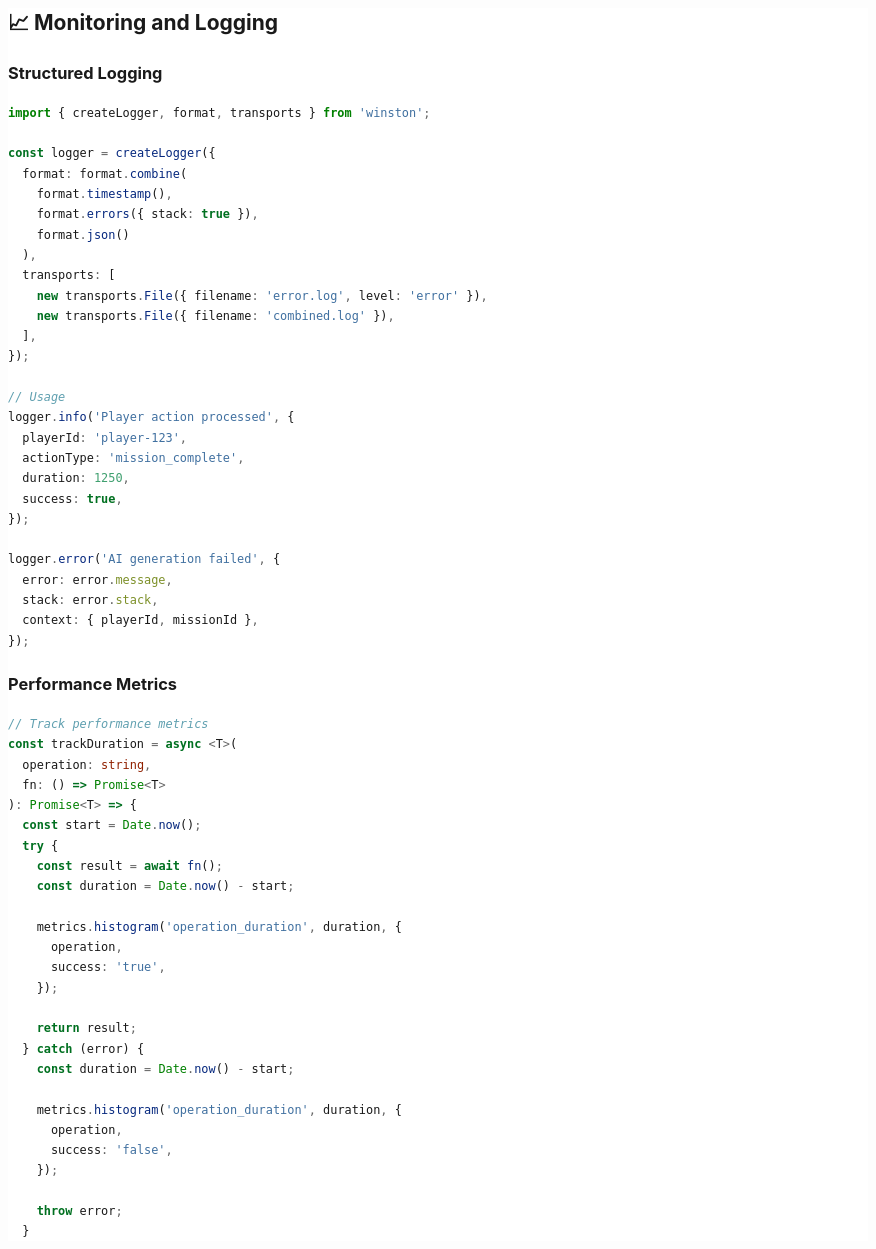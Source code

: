 ## 📈 Monitoring and Logging

### Structured Logging

```typescript
import { createLogger, format, transports } from 'winston';

const logger = createLogger({
  format: format.combine(
    format.timestamp(),
    format.errors({ stack: true }),
    format.json()
  ),
  transports: [
    new transports.File({ filename: 'error.log', level: 'error' }),
    new transports.File({ filename: 'combined.log' }),
  ],
});

// Usage
logger.info('Player action processed', {
  playerId: 'player-123',
  actionType: 'mission_complete',
  duration: 1250,
  success: true,
});

logger.error('AI generation failed', {
  error: error.message,
  stack: error.stack,
  context: { playerId, missionId },
});
```

### Performance Metrics

```typescript
// Track performance metrics
const trackDuration = async <T>(
  operation: string,
  fn: () => Promise<T>
): Promise<T> => {
  const start = Date.now();
  try {
    const result = await fn();
    const duration = Date.now() - start;

    metrics.histogram('operation_duration', duration, {
      operation,
      success: 'true',
    });

    return result;
  } catch (error) {
    const duration = Date.now() - start;

    metrics.histogram('operation_duration', duration, {
      operation,
      success: 'false',
    });

    throw error;
  }
```